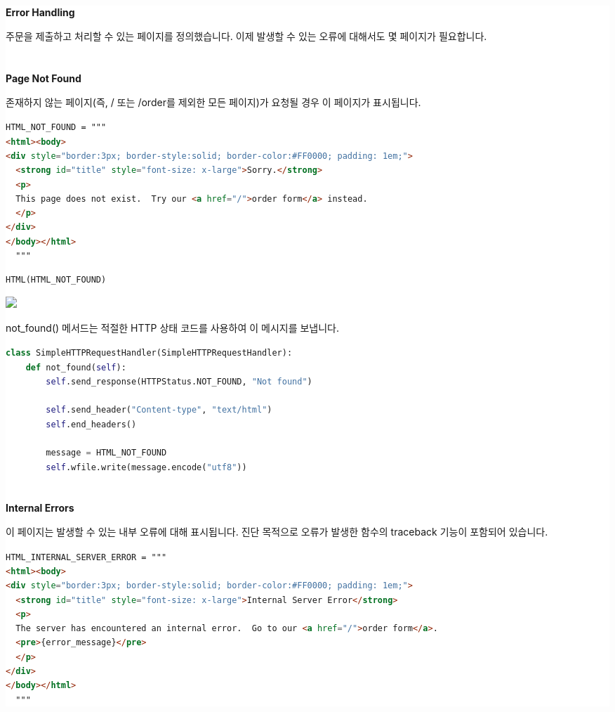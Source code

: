 **Error Handling**

주문을 제출하고 처리할 수 있는 페이지를 정의했습니다. 이제 발생할 수 있는 오류에 대해서도 몇 페이지가 필요합니다.


#

**Page Not Found**

존재하지 않는 페이지(즉, / 또는 /order를 제외한 모든 페이지)가 요청될 경우 이 페이지가 표시됩니다.

```html
HTML_NOT_FOUND = """
<html><body>
<div style="border:3px; border-style:solid; border-color:#FF0000; padding: 1em;">
  <strong id="title" style="font-size: x-large">Sorry.</strong>
  <p>
  This page does not exist.  Try our <a href="/">order form</a> instead.
  </p>
</div>
</body></html>
  """
```

```python
HTML(HTML_NOT_FOUND)
```

<img src="https://velog.velcdn.com/images/silvergun8291/post/f919866f-5576-411e-9151-241a387a4b42/image.png">

not_found() 메서드는 적절한 HTTP 상태 코드를 사용하여 이 메시지를 보냅니다.

```python
class SimpleHTTPRequestHandler(SimpleHTTPRequestHandler):
    def not_found(self):
        self.send_response(HTTPStatus.NOT_FOUND, "Not found")

        self.send_header("Content-type", "text/html")
        self.end_headers()

        message = HTML_NOT_FOUND
        self.wfile.write(message.encode("utf8"))
```


#

**Internal Errors**

이 페이지는 발생할 수 있는 내부 오류에 대해 표시됩니다. 진단 목적으로 오류가 발생한 함수의 traceback 기능이 포함되어 있습니다.

```html
HTML_INTERNAL_SERVER_ERROR = """
<html><body>
<div style="border:3px; border-style:solid; border-color:#FF0000; padding: 1em;">
  <strong id="title" style="font-size: x-large">Internal Server Error</strong>
  <p>
  The server has encountered an internal error.  Go to our <a href="/">order form</a>.
  <pre>{error_message}</pre>
  </p>
</div>
</body></html>
  """
```

